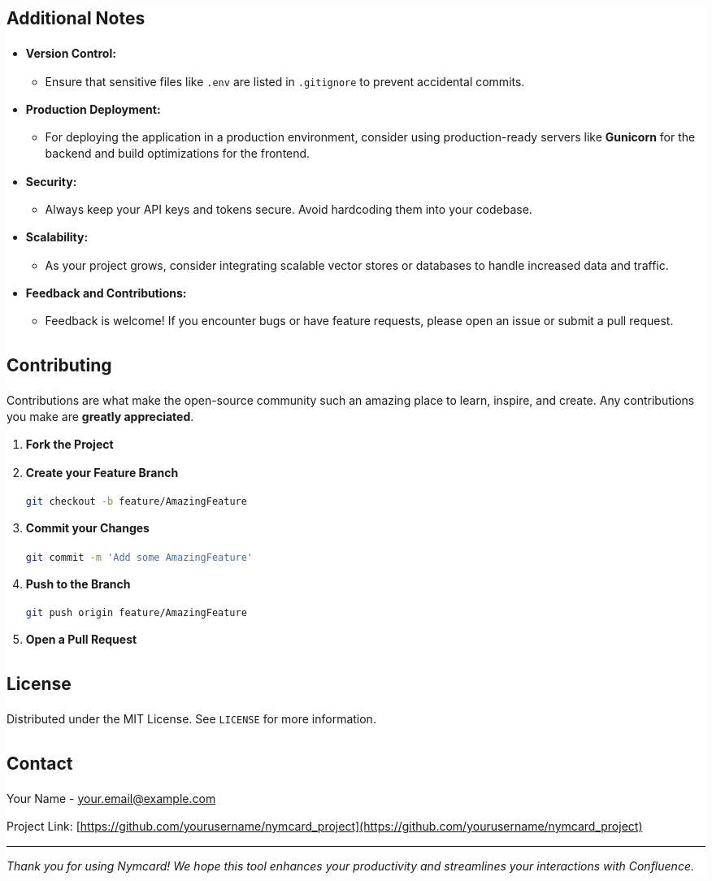 ## Additional Notes

- **Version Control:**
  
  - Ensure that sensitive files like `.env` are listed in `.gitignore` to prevent accidental commits.
  
- **Production Deployment:**
  
  - For deploying the application in a production environment, consider using production-ready servers like **Gunicorn** for the backend and build optimizations for the frontend.
  
- **Security:**
  
  - Always keep your API keys and tokens secure. Avoid hardcoding them into your codebase.
  
- **Scalability:**
  
  - As your project grows, consider integrating scalable vector stores or databases to handle increased data and traffic.
  
- **Feedback and Contributions:**
  
  - Feedback is welcome! If you encounter bugs or have feature requests, please open an issue or submit a pull request.

## Contributing

Contributions are what make the open-source community such an amazing place to learn, inspire, and create. Any contributions you make are **greatly appreciated**.

1. **Fork the Project**
2. **Create your Feature Branch**

   ```bash
   git checkout -b feature/AmazingFeature
   ```

3. **Commit your Changes**

   ```bash
   git commit -m 'Add some AmazingFeature'
   ```

4. **Push to the Branch**

   ```bash
   git push origin feature/AmazingFeature
   ```

5. **Open a Pull Request**

## License

Distributed under the MIT License. See `LICENSE` for more information.

## Contact

Your Name - [your.email@example.com](mailto:your.email@example.com)

Project Link: [https://github.com/yourusername/nymcard_project](https://github.com/yourusername/nymcard_project)

---

*Thank you for using Nymcard! We hope this tool enhances your productivity and streamlines your interactions with Confluence.*
